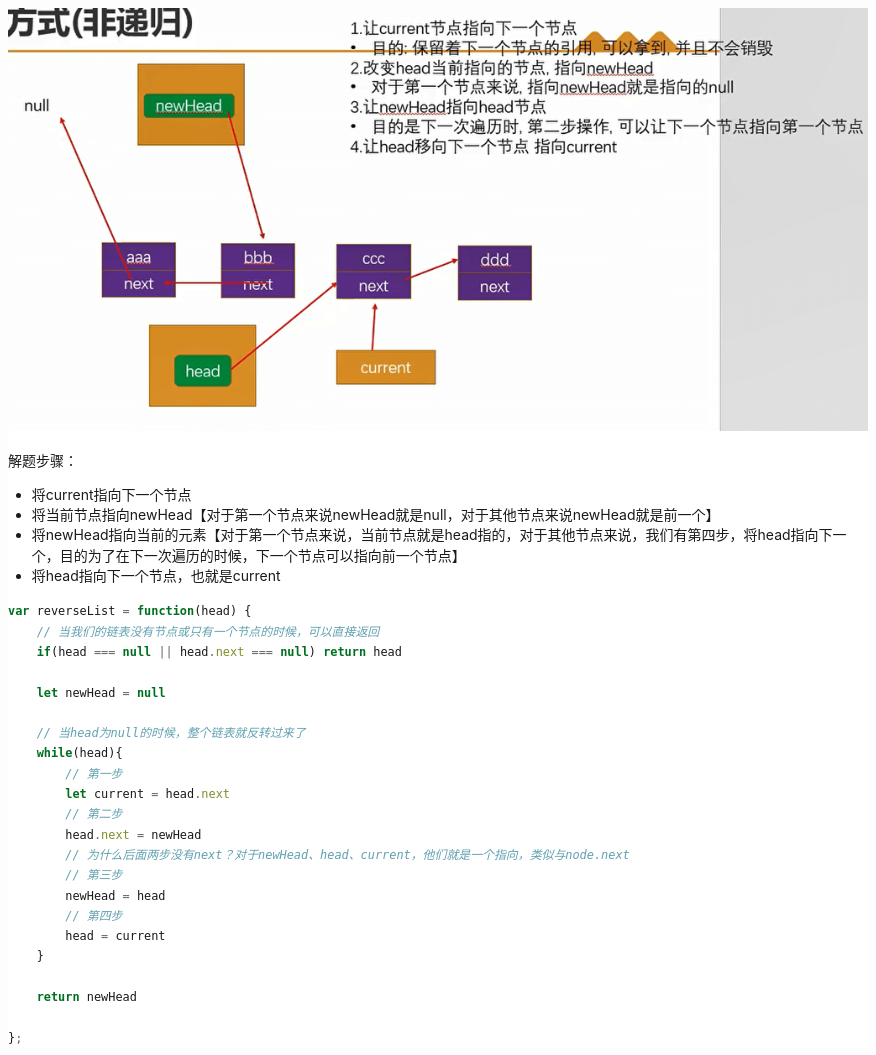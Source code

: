 ![image-20230624232747064](数据结构.assets/image-20230624232747064.png)



解题步骤：

- 将current指向下一个节点
- 将当前节点指向newHead【对于第一个节点来说newHead就是null，对于其他节点来说newHead就是前一个】
- 将newHead指向当前的元素【对于第一个节点来说，当前节点就是head指的，对于其他节点来说，我们有第四步，将head指向下一个，目的为了在下一次遍历的时候，下一个节点可以指向前一个节点】
- 将head指向下一个节点，也就是current 

```js
var reverseList = function(head) {
    // 当我们的链表没有节点或只有一个节点的时候，可以直接返回
    if(head === null || head.next === null) return head
    
    let newHead = null
    
    // 当head为null的时候，整个链表就反转过来了
    while(head){
        // 第一步
        let current = head.next
        // 第二步
        head.next = newHead
        // 为什么后面两步没有next？对于newHead、head、current，他们就是一个指向，类似与node.next
        // 第三步
        newHead = head
        // 第四步
        head = current
    }

    return newHead

};
```
